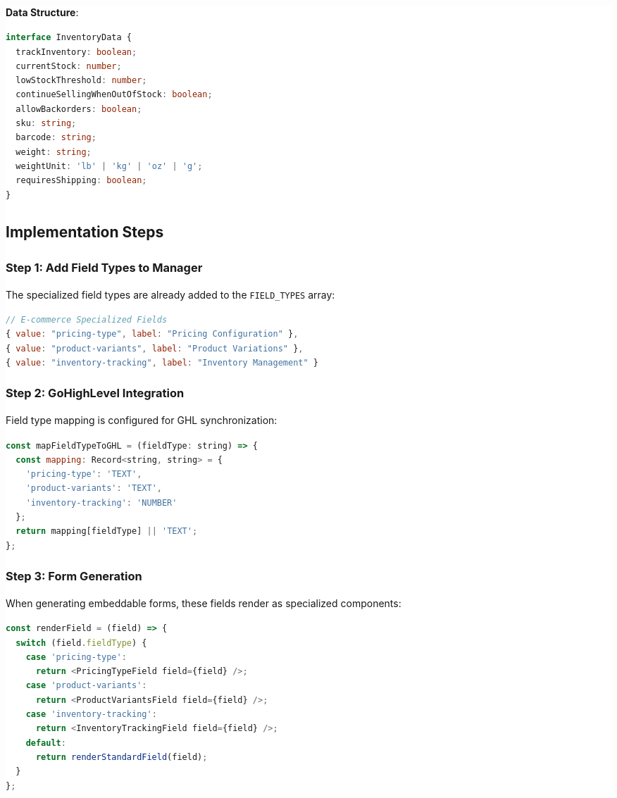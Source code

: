 **Data Structure**:
```typescript
interface InventoryData {
  trackInventory: boolean;
  currentStock: number;
  lowStockThreshold: number;
  continueSellingWhenOutOfStock: boolean;
  allowBackorders: boolean;
  sku: string;
  barcode: string;
  weight: string;
  weightUnit: 'lb' | 'kg' | 'oz' | 'g';
  requiresShipping: boolean;
}
```

## Implementation Steps

### Step 1: Add Field Types to Manager

The specialized field types are already added to the `FIELD_TYPES` array:

```javascript
// E-commerce Specialized Fields
{ value: "pricing-type", label: "Pricing Configuration" },
{ value: "product-variants", label: "Product Variations" },
{ value: "inventory-tracking", label: "Inventory Management" }
```

### Step 2: GoHighLevel Integration

Field type mapping is configured for GHL synchronization:

```javascript
const mapFieldTypeToGHL = (fieldType: string) => {
  const mapping: Record<string, string> = {
    'pricing-type': 'TEXT',
    'product-variants': 'TEXT',
    'inventory-tracking': 'NUMBER'
  };
  return mapping[fieldType] || 'TEXT';
};
```

### Step 3: Form Generation

When generating embeddable forms, these fields render as specialized components:

```javascript
const renderField = (field) => {
  switch (field.fieldType) {
    case 'pricing-type':
      return <PricingTypeField field={field} />;
    case 'product-variants':
      return <ProductVariantsField field={field} />;
    case 'inventory-tracking':
      return <InventoryTrackingField field={field} />;
    default:
      return renderStandardField(field);
  }
};
```

